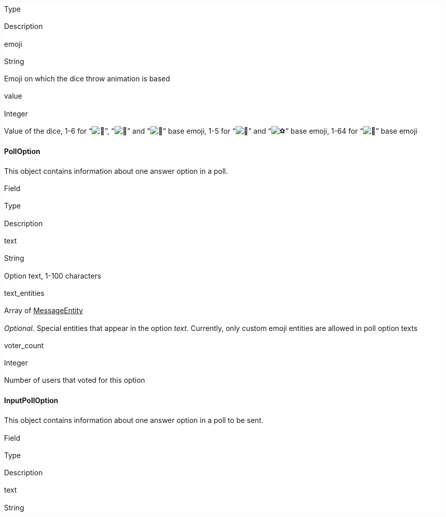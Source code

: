 Type

Description

emoji

String

Emoji on which the dice throw animation is based

value

Integer

Value of the dice, 1-6 for “![🎲](https://telegram.org/img/emoji/40/F09F8EB2.png)”, “![🎯](https://telegram.org/img/emoji/40/F09F8EAF.png)” and “![🎳](https://telegram.org/img/emoji/40/F09F8EB3.png)” base emoji, 1-5 for “![🏀](https://telegram.org/img/emoji/40/F09F8F80.png)” and “![⚽](https://telegram.org/img/emoji/40/E29ABD.png)” base emoji, 1-64 for “![🎰](https://telegram.org/img/emoji/40/F09F8EB0.png)” base emoji

#### [](#polloption)PollOption

This object contains information about one answer option in a poll.

Field

Type

Description

text

String

Option text, 1-100 characters

text\_entities

Array of [MessageEntity](#messageentity)

_Optional_. Special entities that appear in the option _text_. Currently, only custom emoji entities are allowed in poll option texts

voter\_count

Integer

Number of users that voted for this option

#### [](#inputpolloption)InputPollOption

This object contains information about one answer option in a poll to be sent.

Field

Type

Description

text

String
